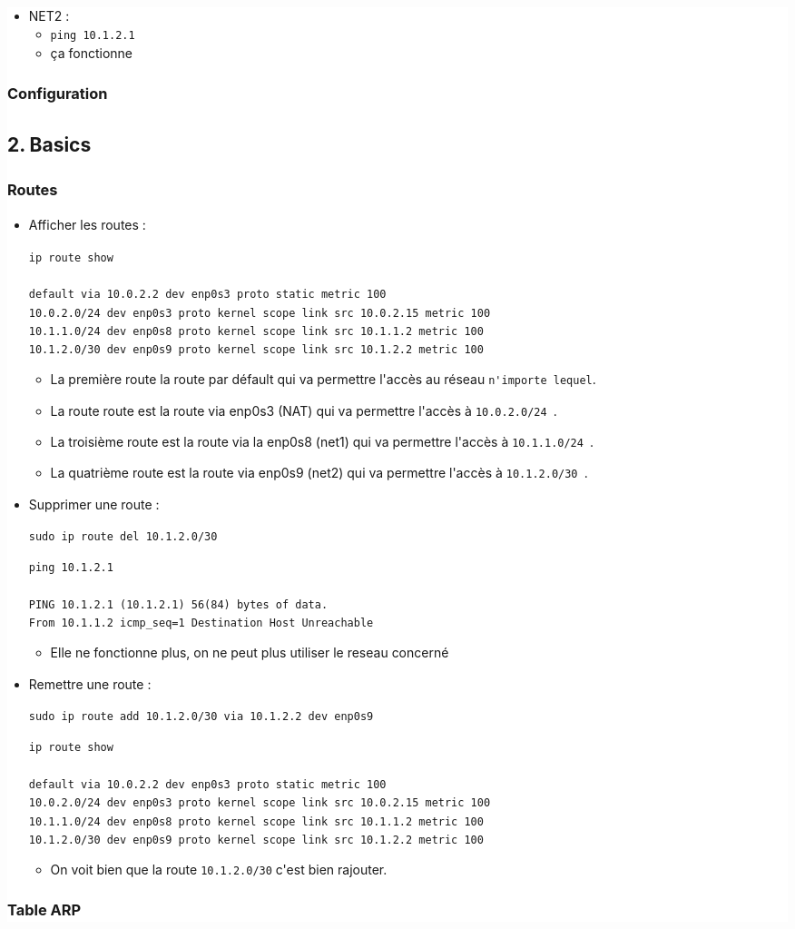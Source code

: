 * NET2 : 
    * `ping 10.1.2.1`
    * ça fonctionne

### Configuration

## 2. Basics

### Routes

* Afficher les routes :

    ```
    ip route show

    default via 10.0.2.2 dev enp0s3 proto static metric 100 
    10.0.2.0/24 dev enp0s3 proto kernel scope link src 10.0.2.15 metric 100 
    10.1.1.0/24 dev enp0s8 proto kernel scope link src 10.1.1.2 metric 100 
    10.1.2.0/30 dev enp0s9 proto kernel scope link src 10.1.2.2 metric 100 
    ```
    * La première route la route par défault qui va permettre l'accès au réseau `n'importe lequel`.

    * La route route est la route via  enp0s3 (NAT) qui va permettre l'accès à `10.0.2.0/24 `.

    * La troisième route est la route via la enp0s8 (net1) qui va permettre l'accès à `10.1.1.0/24 `.

    * La quatrième route est la route via enp0s9 (net2) qui va permettre l'accès à `10.1.2.0/30 `.
  
* Supprimer une route :

    `sudo ip route del 10.1.2.0/30`

    ```
    ping 10.1.2.1

    PING 10.1.2.1 (10.1.2.1) 56(84) bytes of data.
    From 10.1.1.2 icmp_seq=1 Destination Host Unreachable
    ```
    * Elle ne fonctionne plus, on ne peut plus utiliser le reseau concerné

* Remettre une route :

    `sudo ip route add 10.1.2.0/30 via 10.1.2.2 dev enp0s9`

    ```
    ip route show 

   default via 10.0.2.2 dev enp0s3 proto static metric 100 
    10.0.2.0/24 dev enp0s3 proto kernel scope link src 10.0.2.15 metric 100 
    10.1.1.0/24 dev enp0s8 proto kernel scope link src 10.1.1.2 metric 100 
    10.1.2.0/30 dev enp0s9 proto kernel scope link src 10.1.2.2 metric 100 
    ```
    * On voit bien que la route `10.1.2.0/30` c'est bien rajouter.

### Table ARP
